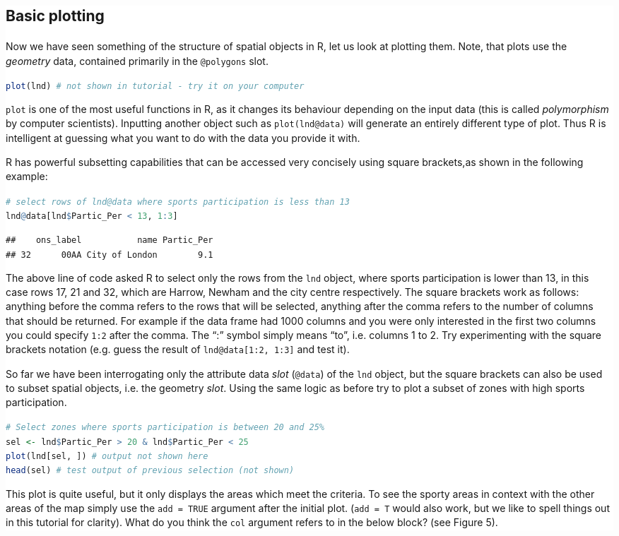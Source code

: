 ## Basic plotting

Now we have seen something of the structure of spatial objects in R, let
us look at plotting them. Note, that plots use the *geometry* data,
contained primarily in the `@polygons` slot.

``` r
plot(lnd) # not shown in tutorial - try it on your computer
```

`plot` is one of the most useful functions in R, as it changes its
behaviour depending on the input data (this is called *polymorphism* by
computer scientists). Inputting another object such as `plot(lnd@data)`
will generate an entirely different type of plot. Thus R is intelligent
at guessing what you want to do with the data you provide it with.

R has powerful subsetting capabilities that can be accessed very
concisely using square brackets,as shown in the following example:

``` r
# select rows of lnd@data where sports participation is less than 13
lnd@data[lnd$Partic_Per < 13, 1:3]
```

    ##    ons_label           name Partic_Per
    ## 32      00AA City of London        9.1

The above line of code asked R to select only the rows from the `lnd`
object, where sports participation is lower than 13, in this case rows
17, 21 and 32, which are Harrow, Newham and the city centre
respectively. The square brackets work as follows: anything before the
comma refers to the rows that will be selected, anything after the comma
refers to the number of columns that should be returned. For example if
the data frame had 1000 columns and you were only interested in the
first two columns you could specify `1:2` after the comma. The “:”
symbol simply means “to”, i.e. columns 1 to 2. Try experimenting with
the square brackets notation (e.g. guess the result of
`lnd@data[1:2, 1:3]` and test it).

So far we have been interrogating only the attribute data *slot*
(`@data`) of the `lnd` object, but the square brackets can also be used
to subset spatial objects, i.e. the geometry *slot*. Using the same
logic as before try to plot a subset of zones with high sports
participation.

``` r
# Select zones where sports participation is between 20 and 25%
sel <- lnd$Partic_Per > 20 & lnd$Partic_Per < 25
plot(lnd[sel, ]) # output not shown here
head(sel) # test output of previous selection (not shown)
```

This plot is quite useful, but it only displays the areas which meet the
criteria. To see the sporty areas in context with the other areas of the
map simply use the `add = TRUE` argument after the initial plot. (`add =
T` would also work, but we like to spell things out in this tutorial for
clarity). What do you think the `col` argument refers to in the below
block? (see Figure 5).
